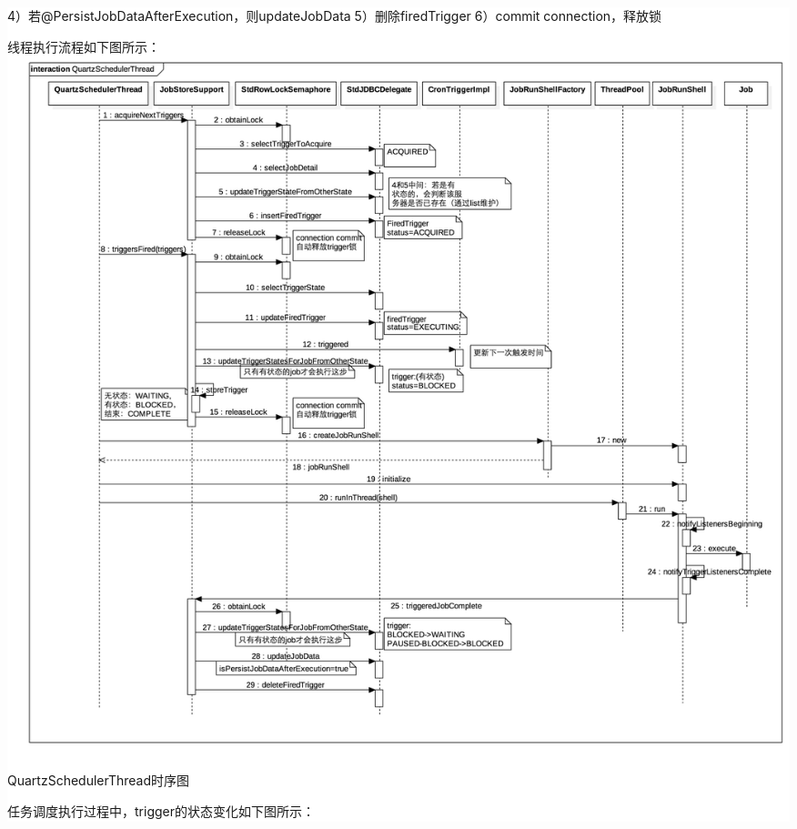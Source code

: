    4）若@PersistJobDataAfterExecution，则updateJobData
   5）删除firedTrigger
   6）commit connection，释放锁

线程执行流程如下图所示：
[![QuartzSchedulerThread时序图](images/08195541_7mMV.png)](http://wangtianzhi.cn/img/QuartzSchedulerThread.png)QuartzSchedulerThread时序图

任务调度执行过程中，trigger的状态变化如下图所示：